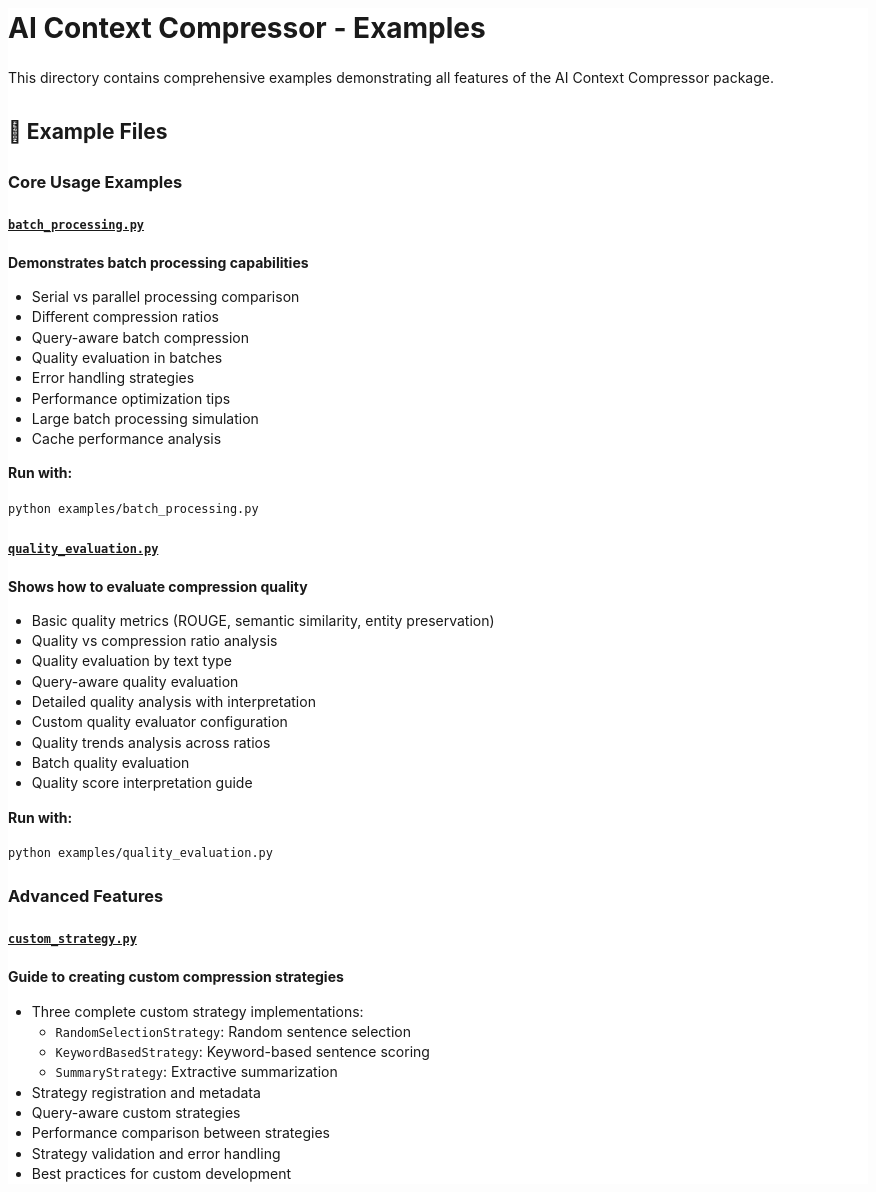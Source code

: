 # AI Context Compressor - Examples

This directory contains comprehensive examples demonstrating all features of the AI Context Compressor package.

## 📁 Example Files

### Core Usage Examples

#### [`batch_processing.py`](./batch_processing.py) 
**Demonstrates batch processing capabilities**
- Serial vs parallel processing comparison
- Different compression ratios
- Query-aware batch compression 
- Quality evaluation in batches
- Error handling strategies
- Performance optimization tips
- Large batch processing simulation
- Cache performance analysis

**Run with:**
```bash
python examples/batch_processing.py
```

#### [`quality_evaluation.py`](./quality_evaluation.py)
**Shows how to evaluate compression quality**
- Basic quality metrics (ROUGE, semantic similarity, entity preservation)
- Quality vs compression ratio analysis
- Quality evaluation by text type
- Query-aware quality evaluation
- Detailed quality analysis with interpretation
- Custom quality evaluator configuration
- Quality trends analysis across ratios
- Batch quality evaluation
- Quality score interpretation guide

**Run with:**
```bash
python examples/quality_evaluation.py
```

### Advanced Features

#### [`custom_strategy.py`](./custom_strategy.py)
**Guide to creating custom compression strategies**
- Three complete custom strategy implementations:
  - `RandomSelectionStrategy`: Random sentence selection
  - `KeywordBasedStrategy`: Keyword-based sentence scoring
  - `SummaryStrategy`: Extractive summarization
- Strategy registration and metadata
- Query-aware custom strategies
- Performance comparison between strategies
- Strategy validation and error handling
- Best practices for custom development
